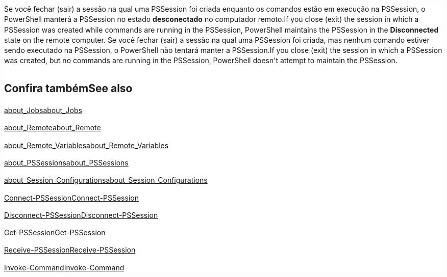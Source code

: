 <span data-ttu-id="5f432-286">Se você fechar (sair) a sessão na qual uma PSSession foi criada enquanto os comandos estão em execução na PSSession, o PowerShell manterá a PSSession no estado **desconectado** no computador remoto.</span><span class="sxs-lookup"><span data-stu-id="5f432-286">If you close (exit) the session in which a PSSession was created while commands are running in the PSSession, PowerShell maintains the PSSession in the **Disconnected** state on the remote computer.</span></span> <span data-ttu-id="5f432-287">Se você fechar (sair) a sessão na qual uma PSSession foi criada, mas nenhum comando estiver sendo executado na PSSession, o PowerShell não tentará manter a PSSession.</span><span class="sxs-lookup"><span data-stu-id="5f432-287">If you close (exit) the session in which a PSSession was created, but no commands are running in the PSSession, PowerShell doesn't attempt to maintain the PSSession.</span></span>

## <a name="see-also"></a><span data-ttu-id="5f432-288">Confira também</span><span class="sxs-lookup"><span data-stu-id="5f432-288">See also</span></span>

[<span data-ttu-id="5f432-289">about_Jobs</span><span class="sxs-lookup"><span data-stu-id="5f432-289">about_Jobs</span></span>](about_Jobs.md)

[<span data-ttu-id="5f432-290">about_Remote</span><span class="sxs-lookup"><span data-stu-id="5f432-290">about_Remote</span></span>](about_Remote.md)

[<span data-ttu-id="5f432-291">about_Remote_Variables</span><span class="sxs-lookup"><span data-stu-id="5f432-291">about_Remote_Variables</span></span>](about_Remote_Variables.md)

[<span data-ttu-id="5f432-292">about_PSSessions</span><span class="sxs-lookup"><span data-stu-id="5f432-292">about_PSSessions</span></span>](about_PSSessions.md)

[<span data-ttu-id="5f432-293">about_Session_Configurations</span><span class="sxs-lookup"><span data-stu-id="5f432-293">about_Session_Configurations</span></span>](about_Session_Configurations.md)

[<span data-ttu-id="5f432-294">Connect-PSSession</span><span class="sxs-lookup"><span data-stu-id="5f432-294">Connect-PSSession</span></span>](xref:Microsoft.PowerShell.Core.Connect-PSSession)

[<span data-ttu-id="5f432-295">Disconnect-PSSession</span><span class="sxs-lookup"><span data-stu-id="5f432-295">Disconnect-PSSession</span></span>](xref:Microsoft.PowerShell.Core.Disconnect-PSSession)

[<span data-ttu-id="5f432-296">Get-PSSession</span><span class="sxs-lookup"><span data-stu-id="5f432-296">Get-PSSession</span></span>](xref:Microsoft.PowerShell.Core.Get-PSSession)

[<span data-ttu-id="5f432-297">Receive-PSSession</span><span class="sxs-lookup"><span data-stu-id="5f432-297">Receive-PSSession</span></span>](xref:Microsoft.PowerShell.Core.Receive-PSSession)

[<span data-ttu-id="5f432-298">Invoke-Command</span><span class="sxs-lookup"><span data-stu-id="5f432-298">Invoke-Command</span></span>](xref:Microsoft.PowerShell.Core.Invoke-Command)

